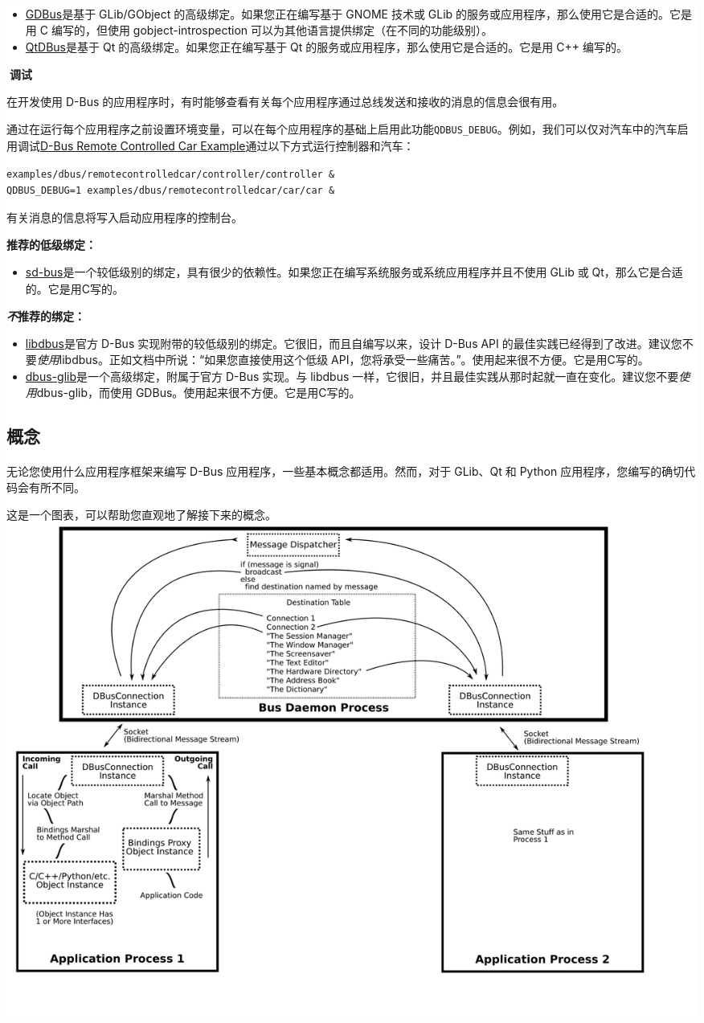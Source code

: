 - [GDBus](https://developer.gnome.org/gio/stable/gdbus-convenience.html)是基于 GLib/GObject 的高级绑定。如果您正在编写基于 GNOME 技术或 GLib 的服务或应用程序，那么使用它是合适的。它是用 C 编写的，但使用 gobject-introspection 可以为其他语言提供绑定（在不同的功能级别）。
- [QtDBus](http://doc.qt.io/qt-5/qtdbus-index.html)是基于 Qt 的高级绑定。如果您正在编写基于 Qt 的服务或应用程序，那么使用它是合适的。它是用 C++ 编写的。

​	**调试**

在开发使用 D-Bus 的应用程序时，有时能够查看有关每个应用程序通过总线发送和接收的消息的信息会很有用。

通过在运行每个应用程序之前设置环境变量，可以在每个应用程序的基础上启用此功能`QDBUS_DEBUG`。例如，我们可以仅对汽车中的汽车启用调试[D-Bus Remote Controlled Car Example](https://doc.qt.io/qt-5/qtdbus-remotecontrolledcar-example.html)通过以下方式运行控制器和汽车：

```
examples/dbus/remotecontrolledcar/controller/controller &
QDBUS_DEBUG=1 examples/dbus/remotecontrolledcar/car/car &
```

有关消息的信息将写入启动应用程序的控制台。

**推荐的低级绑定：**

- [sd-bus](https://www.freedesktop.org/software/systemd/man/sd-bus.html)是一个较低级别的绑定，具有很少的依赖性。如果您正在编写系统服务或系统应用程序并且不使用 GLib 或 Qt，那么它是合适的。它是用C写的。

***不*推荐的绑定：**

- [libdbus](https://dbus.freedesktop.org/doc/api/html/)是官方 D-Bus 实现附带的较低级别的绑定。它很旧，而且自编写以来，设计 D-Bus API 的最佳实践已经得到了改进。建议您不要*使用*libdbus。正如文档中所说：“如果您直接使用这个低级 API，您将承受一些痛苦。”。使用起来很不方便。它是用C写的。
- [dbus-glib](https://dbus.freedesktop.org/doc/dbus-glib/)是一个高级绑定，附属于官方 D-Bus 实现。与 libdbus 一样，它很旧，并且最佳实践从那时起就一直在变化。建议您不要*使用*dbus-glib，而使用 GDBus。使用起来很不方便。它是用C写的。

## 概念

无论您使用什么应用程序框架来编写 D-Bus 应用程序，一些基本概念都适用。然而，对于 GLib、Qt 和 Python 应用程序，您编写的确切代码会有所不同。

这是一个图表，可以帮助您直观地了解接下来的概念。<img src="./img/diagram.svg" /> 
